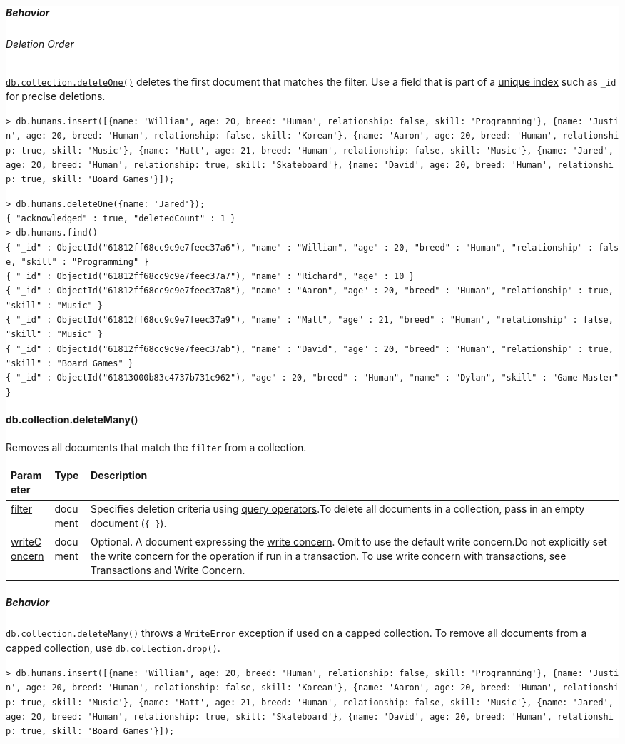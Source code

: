 ##### Behavior

###### Deletion Order

[`db.collection.deleteOne()`](https://docs.mongodb.com/manual/reference/method/db.collection.deleteOne/#mongodb-method-db.collection.deleteOne) deletes the first document that matches the filter. Use a field that is part of a [unique index](https://docs.mongodb.com/manual/reference/glossary/#std-term-unique-index) such as `_id` for precise deletions.

```shell
> db.humans.insert([{name: 'William', age: 20, breed: 'Human', relationship: false, skill: 'Programming'}, {name: 'Justin', age: 20, breed: 'Human', relationship: false, skill: 'Korean'}, {name: 'Aaron', age: 20, breed: 'Human', relationship: true, skill: 'Music'}, {name: 'Matt', age: 21, breed: 'Human', relationship: false, skill: 'Music'}, {name: 'Jared', age: 20, breed: 'Human', relationship: true, skill: 'Skateboard'}, {name: 'David', age: 20, breed: 'Human', relationship: true, skill: 'Board Games'}]);
```

```shell
> db.humans.deleteOne({name: 'Jared'});
{ "acknowledged" : true, "deletedCount" : 1 }
> db.humans.find()
{ "_id" : ObjectId("61812ff68cc9c9e7feec37a6"), "name" : "William", "age" : 20, "breed" : "Human", "relationship" : false, "skill" : "Programming" }
{ "_id" : ObjectId("61812ff68cc9c9e7feec37a7"), "name" : "Richard", "age" : 10 }
{ "_id" : ObjectId("61812ff68cc9c9e7feec37a8"), "name" : "Aaron", "age" : 20, "breed" : "Human", "relationship" : true, "skill" : "Music" }
{ "_id" : ObjectId("61812ff68cc9c9e7feec37a9"), "name" : "Matt", "age" : 21, "breed" : "Human", "relationship" : false, "skill" : "Music" }
{ "_id" : ObjectId("61812ff68cc9c9e7feec37ab"), "name" : "David", "age" : 20, "breed" : "Human", "relationship" : true, "skill" : "Board Games" }
{ "_id" : ObjectId("61813000b83c4737b731c962"), "age" : 20, "breed" : "Human", "name" : "Dylan", "skill" : "Game Master" }
```



#### db.collection.deleteMany()

Removes all documents that match the `filter` from a collection.

| Parameter                                                    | Type     | Description                                                  |
| :----------------------------------------------------------- | :------- | :----------------------------------------------------------- |
| [filter](https://docs.mongodb.com/manual/reference/method/db.collection.deleteMany/#std-label-deleteMany-filter) | document | Specifies deletion criteria using [query operators](https://docs.mongodb.com/manual/reference/operator/).To delete all documents in a collection, pass in an empty document (`{ }`). |
| [writeConcern](https://docs.mongodb.com/manual/reference/method/db.collection.deleteMany/#std-label-deleteMany-wc) | document | Optional. A document expressing the [write concern](https://docs.mongodb.com/manual/reference/write-concern/). Omit to use the default write concern.Do not explicitly set the write concern for the operation if run in a transaction. To use write concern with transactions, see [Transactions and Write Concern](https://docs.mongodb.com/manual/core/transactions/#std-label-transactions-write-concern). |

##### Behavior

[`db.collection.deleteMany()`](https://docs.mongodb.com/manual/reference/method/db.collection.deleteMany/#mongodb-method-db.collection.deleteMany) throws a `WriteError` exception if used on a [capped collection](https://docs.mongodb.com/manual/reference/glossary/#std-term-capped-collection). To remove all documents from a capped collection, use [`db.collection.drop()`](https://docs.mongodb.com/manual/reference/method/db.collection.drop/#mongodb-method-db.collection.drop).

```shell
> db.humans.insert([{name: 'William', age: 20, breed: 'Human', relationship: false, skill: 'Programming'}, {name: 'Justin', age: 20, breed: 'Human', relationship: false, skill: 'Korean'}, {name: 'Aaron', age: 20, breed: 'Human', relationship: true, skill: 'Music'}, {name: 'Matt', age: 21, breed: 'Human', relationship: false, skill: 'Music'}, {name: 'Jared', age: 20, breed: 'Human', relationship: true, skill: 'Skateboard'}, {name: 'David', age: 20, breed: 'Human', relationship: true, skill: 'Board Games'}]);
```
